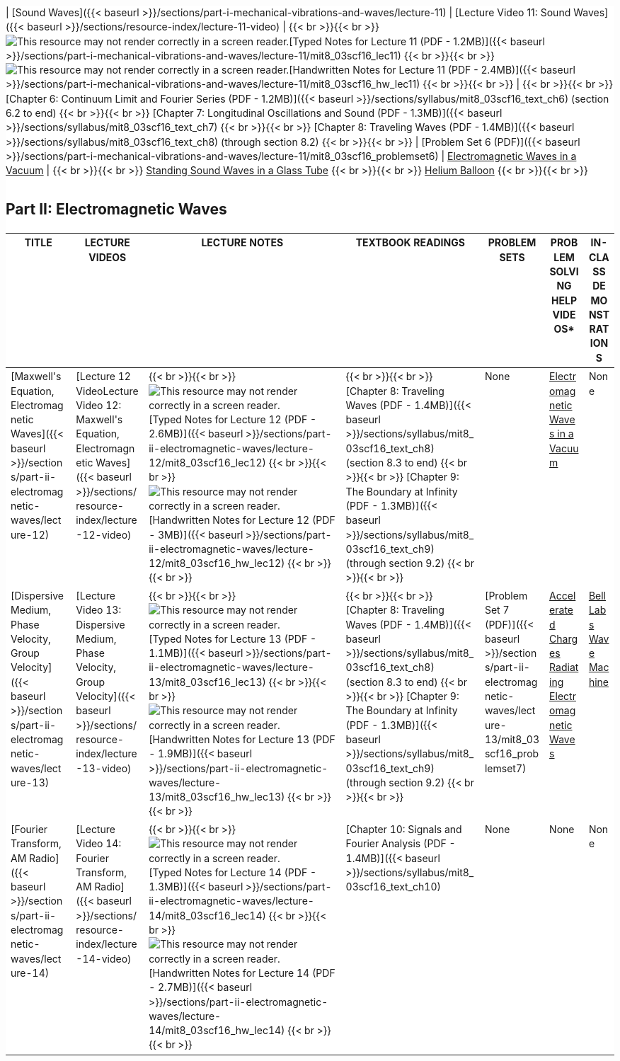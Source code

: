 | [Sound Waves]({{< baseurl >}}/sections/part-i-mechanical-vibrations-and-waves/lecture-11) | [Lecture Video 11: Sound Waves]({{< baseurl >}}/sections/resource-index/lecture-11-video) |  {{< br >}}{{< br >}} ![This resource may not render correctly in a screen reader.](/images/inacessible.gif)[Typed Notes for Lecture 11 (PDF - 1.2MB)]({{< baseurl >}}/sections/part-i-mechanical-vibrations-and-waves/lecture-11/mit8_03scf16_lec11) {{< br >}}{{< br >}} ![This resource may not render correctly in a screen reader.](/images/inacessible.gif)[Handwritten Notes for Lecture 11 (PDF - 2.4MB)]({{< baseurl >}}/sections/part-i-mechanical-vibrations-and-waves/lecture-11/mit8_03scf16_hw_lec11) {{< br >}}{{< br >}}  |  {{< br >}}{{< br >}} [Chapter 6: Continuum Limit and Fourier Series (PDF - 1.2MB)]({{< baseurl >}}/sections/syllabus/mit8_03scf16_text_ch6) (section 6.2 to end) {{< br >}}{{< br >}} [Chapter 7: Longitudinal Oscillations and Sound (PDF - 1.3MB)]({{< baseurl >}}/sections/syllabus/mit8_03scf16_text_ch7) {{< br >}}{{< br >}} [Chapter 8: Traveling Waves (PDF - 1.4MB)]({{< baseurl >}}/sections/syllabus/mit8_03scf16_text_ch8) (through section 8.2) {{< br >}}{{< br >}}  | [Problem Set 6 (PDF)]({{< baseurl >}}/sections/part-i-mechanical-vibrations-and-waves/lecture-11/mit8_03scf16_problemset6) | [Electromagnetic Waves in a Vacuum](./resolveuid/fdd03639df5a1302a78456591f1294b2) |  {{< br >}}{{< br >}} [Standing Sound Waves in a Glass Tube](http://tsgphysics.mit.edu/front/?page=demo.php&letnum=C%2052&show=0) {{< br >}}{{< br >}} [Helium Balloon](http://tsgphysics.mit.edu/front/?page=demo.php&letnum=C%2048&show=0) {{< br >}}{{< br >}}  

Part II: Electromagnetic Waves
------------------------------

| TITLE | LECTURE VIDEOS | LECTURE NOTES | TEXTBOOK READINGS | PROBLEM SETS | PROBLEM SOLVING HELP VIDEOS\* | IN-CLASS DEMONSTRATIONS |
| --- | --- | --- | --- | --- | --- | --- |
| [Maxwell's Equation, Electromagnetic Waves]({{< baseurl >}}/sections/part-ii-electromagnetic-waves/lecture-12) | [Lecture 12 VideoLecture Video 12: Maxwell's Equation, Electromagnetic Waves]({{< baseurl >}}/sections/resource-index/lecture-12-video) |  {{< br >}}{{< br >}} ![This resource may not render correctly in a screen reader.](/images/inacessible.gif)[Typed Notes for Lecture 12 (PDF - 2.6MB)]({{< baseurl >}}/sections/part-ii-electromagnetic-waves/lecture-12/mit8_03scf16_lec12) {{< br >}}{{< br >}} ![This resource may not render correctly in a screen reader.](/images/inacessible.gif)[Handwritten Notes for Lecture 12 (PDF - 3MB)]({{< baseurl >}}/sections/part-ii-electromagnetic-waves/lecture-12/mit8_03scf16_hw_lec12) {{< br >}}{{< br >}}  |  {{< br >}}{{< br >}} [Chapter 8: Traveling Waves (PDF - 1.4MB)]({{< baseurl >}}/sections/syllabus/mit8_03scf16_text_ch8) (section 8.3 to end) {{< br >}}{{< br >}} [Chapter 9: The Boundary at Infinity (PDF - 1.3MB)]({{< baseurl >}}/sections/syllabus/mit8_03scf16_text_ch9) (through section 9.2) {{< br >}}{{< br >}}  | None | [Electromagnetic Waves in a Vacuum](./resolveuid/fdd03639df5a1302a78456591f1294b2) | None |
| [Dispersive Medium, Phase Velocity, Group Velocity]({{< baseurl >}}/sections/part-ii-electromagnetic-waves/lecture-13) | [Lecture Video 13: Dispersive Medium, Phase Velocity, Group Velocity]({{< baseurl >}}/sections/resource-index/lecture-13-video) |  {{< br >}}{{< br >}} ![This resource may not render correctly in a screen reader.](/images/inacessible.gif)[Typed Notes for Lecture 13 (PDF - 1.1MB)]({{< baseurl >}}/sections/part-ii-electromagnetic-waves/lecture-13/mit8_03scf16_lec13) {{< br >}}{{< br >}} ![This resource may not render correctly in a screen reader.](/images/inacessible.gif)[Handwritten Notes for Lecture 13 (PDF - 1.9MB)]({{< baseurl >}}/sections/part-ii-electromagnetic-waves/lecture-13/mit8_03scf16_hw_lec13) {{< br >}}{{< br >}}  |  {{< br >}}{{< br >}} [Chapter 8: Traveling Waves (PDF - 1.4MB)]({{< baseurl >}}/sections/syllabus/mit8_03scf16_text_ch8) (section 8.3 to end) {{< br >}}{{< br >}} [Chapter 9: The Boundary at Infinity (PDF - 1.3MB)]({{< baseurl >}}/sections/syllabus/mit8_03scf16_text_ch9) (through section 9.2) {{< br >}}{{< br >}}  | [Problem Set 7 (PDF)]({{< baseurl >}}/sections/part-ii-electromagnetic-waves/lecture-13/mit8_03scf16_problemset7) | [Accelerated Charges Radiating Electromagnetic Waves](./resolveuid/4776ee85e07748e53b438907554c7d5b) | [Bell Labs Wave Machine](http://tsgphysics.mit.edu/front/?page=demo.php&letnum=C%2027&show=0) |
| [Fourier Transform, AM Radio]({{< baseurl >}}/sections/part-ii-electromagnetic-waves/lecture-14) | [Lecture Video 14: Fourier Transform, AM Radio]({{< baseurl >}}/sections/resource-index/lecture-14-video) |  {{< br >}}{{< br >}} ![This resource may not render correctly in a screen reader.](/images/inacessible.gif)[Typed Notes for Lecture 14 (PDF - 1.3MB)]({{< baseurl >}}/sections/part-ii-electromagnetic-waves/lecture-14/mit8_03scf16_lec14) {{< br >}}{{< br >}} ![This resource may not render correctly in a screen reader.](/images/inacessible.gif)[Handwritten Notes for Lecture 14 (PDF - 2.7MB)]({{< baseurl >}}/sections/part-ii-electromagnetic-waves/lecture-14/mit8_03scf16_hw_lec14) {{< br >}}{{< br >}}  | [Chapter 10: Signals and Fourier Analysis (PDF - 1.4MB)]({{< baseurl >}}/sections/syllabus/mit8_03scf16_text_ch10) | None | None | None |